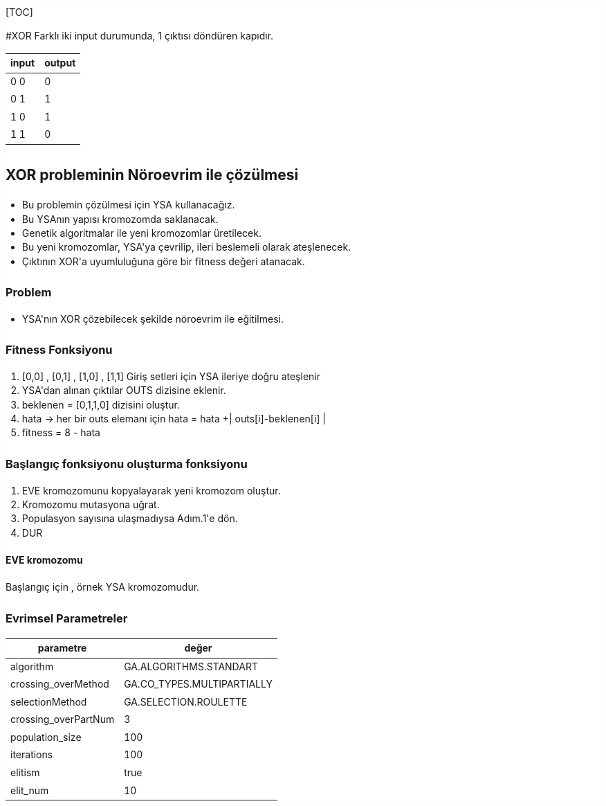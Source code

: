 [TOC]

#XOR
Farklı iki input durumunda, 1 çıktısı döndüren kapıdır.





|	input	|	output				|
|	--------	|	--------				|
|	0	0	|	0				|
|	0	1	|	1				|
|	1	0	|	1				|
|	1	1	|	0				|

## XOR probleminin Nöroevrim ile çözülmesi

* Bu problemin çözülmesi için YSA kullanacağız.
* Bu YSAnın yapısı kromozomda saklanacak.
* Genetik algoritmalar ile yeni kromozomlar üretilecek.
* Bu yeni kromozomlar, YSA'ya çevrilip, ileri beslemeli olarak ateşlenecek.
* Çıktının XOR'a uyumluluğuna göre bir fitness değeri atanacak.


### Problem
* YSA'nın XOR çözebilecek şekilde nöroevrim ile eğitilmesi.

### Fitness Fonksiyonu
1. [0,0] , [0,1] , [1,0] , [1,1] Giriş setleri için YSA ileriye doğru ateşlenir
2. YSA'dan alınan çıktılar OUTS dizisine eklenir.
3. beklenen = [0,1,1,0] dizisini oluştur.
3. hata -> her bir outs elemanı için hata = hata +| outs[i]-beklenen[i] |
4. fitness = 8 - hata

### Başlangıç fonksiyonu oluşturma fonksiyonu
1. EVE kromozomunu kopyalayarak yeni kromozom oluştur.
2. Kromozomu mutasyona uğrat.
3. Populasyon sayısına ulaşmadıysa Adım.1'e dön.
4. DUR

#### EVE kromozomu
Başlangıç için , örnek YSA kromozomudur.

### Evrimsel Parametreler
|	parametre	|	değer					|
|	--------	|	--------				|
|	algorithm	|	GA.ALGORITHMS.STANDART	|
|	crossing_overMethod	|	GA.CO_TYPES.MULTIPARTIALLY	|
|	selectionMethod	|	GA.SELECTION.ROULETTE	|
|	crossing_overPartNum	|	3	|
|	population_size	|	100	|
|	iterations	|	100	|
|	elitism	|	true	|
|	elit_num	|	10	|
